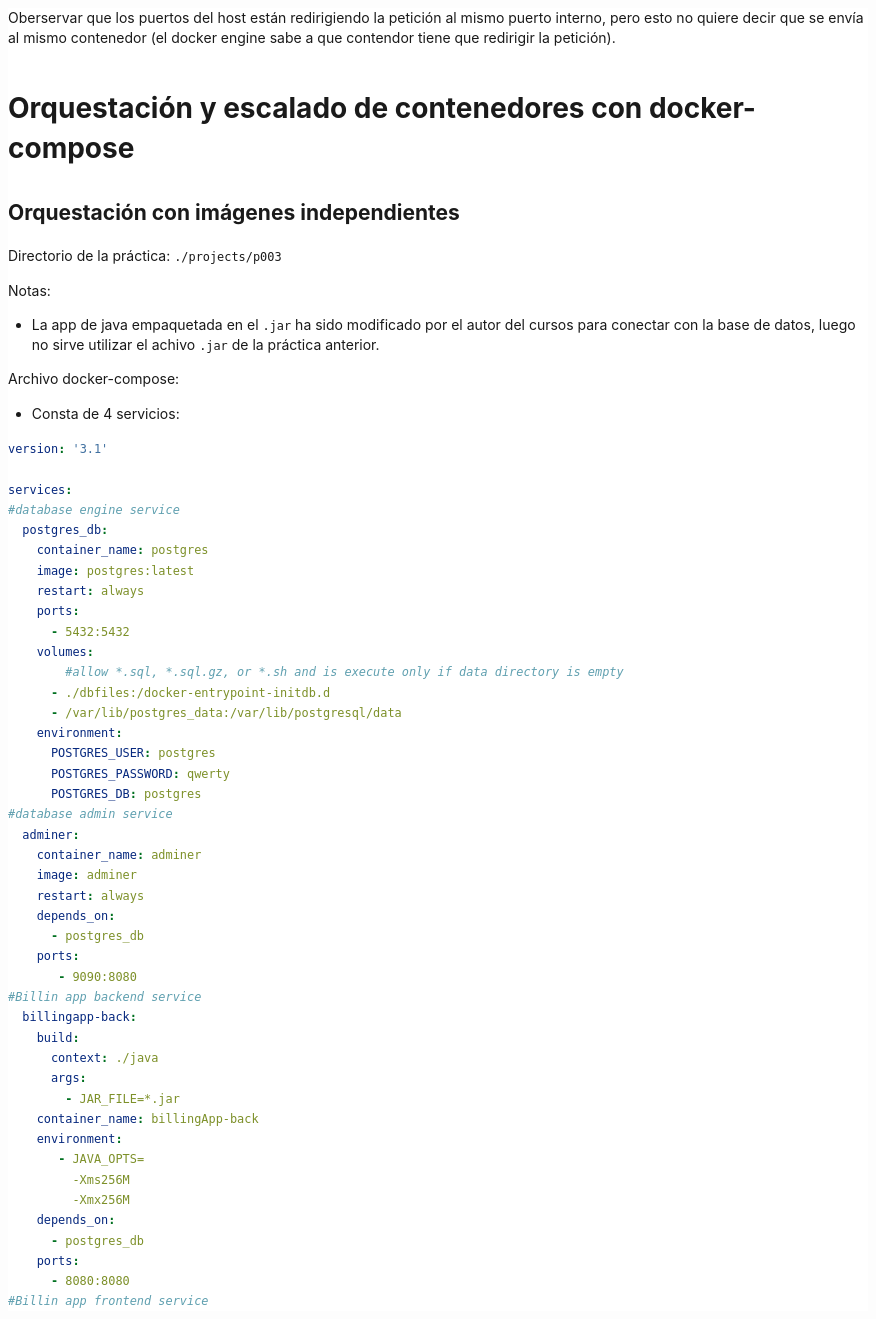 Oberservar que los puertos del host están redirigiendo la petición al mismo
puerto interno, pero esto no quiere decir que se envía al mismo contenedor 
(el docker engine sabe a que contendor tiene que redirigir la petición).

# Orquestación y escalado de contenedores con docker-compose

## Orquestación con imágenes independientes

Directorio de la práctica: `./projects/p003`   

Notas:

- La app de java empaquetada en el `.jar` ha sido modificado por el
autor del cursos para conectar con la base de datos, luego no sirve
utilizar el achivo `.jar` de la práctica anterior.

Archivo docker-compose:

- Consta de 4 servicios:

```yaml
version: '3.1'

services:
#database engine service
  postgres_db:
    container_name: postgres
    image: postgres:latest
    restart: always
    ports:
      - 5432:5432
    volumes:
        #allow *.sql, *.sql.gz, or *.sh and is execute only if data directory is empty
      - ./dbfiles:/docker-entrypoint-initdb.d
      - /var/lib/postgres_data:/var/lib/postgresql/data
    environment:
      POSTGRES_USER: postgres
      POSTGRES_PASSWORD: qwerty
      POSTGRES_DB: postgres    
#database admin service
  adminer:
    container_name: adminer
    image: adminer
    restart: always
    depends_on: 
      - postgres_db
    ports:
       - 9090:8080
#Billin app backend service
  billingapp-back:
    build:
      context: ./java
      args:
        - JAR_FILE=*.jar
    container_name: billingApp-back      
    environment:
       - JAVA_OPTS=
         -Xms256M 
         -Xmx256M         
    depends_on:     
      - postgres_db
    ports:
      - 8080:8080 
#Billin app frontend service
```